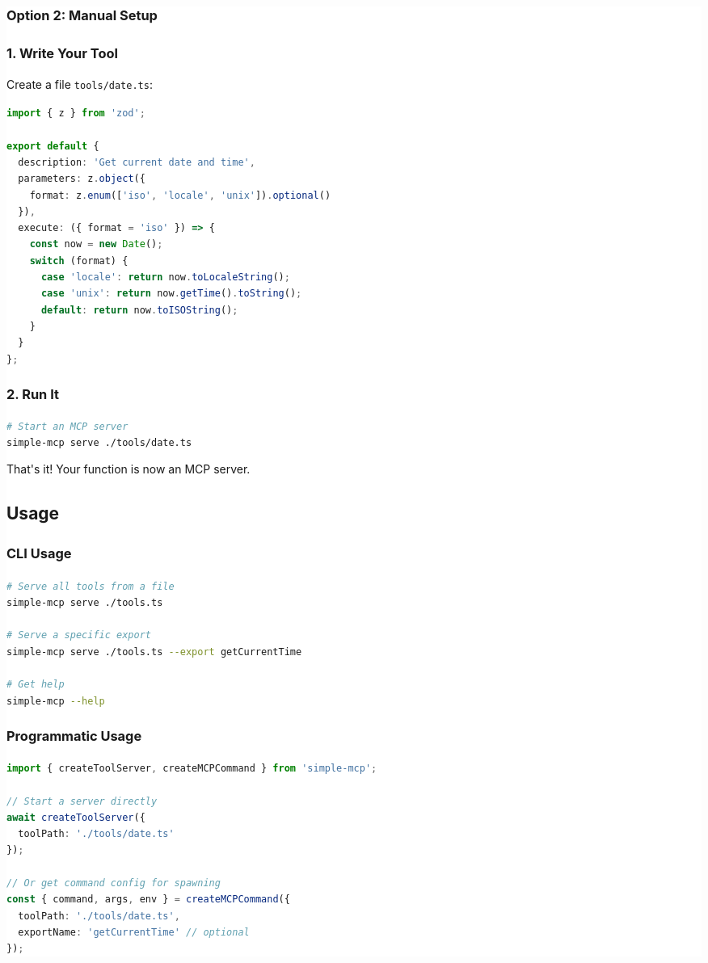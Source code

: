### Option 2: Manual Setup

### 1. Write Your Tool

Create a file `tools/date.ts`:

```typescript
import { z } from 'zod';

export default {
  description: 'Get current date and time',
  parameters: z.object({
    format: z.enum(['iso', 'locale', 'unix']).optional()
  }),
  execute: ({ format = 'iso' }) => {
    const now = new Date();
    switch (format) {
      case 'locale': return now.toLocaleString();
      case 'unix': return now.getTime().toString();
      default: return now.toISOString();
    }
  }
};
```

### 2. Run It

```bash
# Start an MCP server
simple-mcp serve ./tools/date.ts
```

That's it! Your function is now an MCP server.

## Usage

### CLI Usage

```bash
# Serve all tools from a file
simple-mcp serve ./tools.ts

# Serve a specific export
simple-mcp serve ./tools.ts --export getCurrentTime

# Get help
simple-mcp --help
```

### Programmatic Usage

```typescript
import { createToolServer, createMCPCommand } from 'simple-mcp';

// Start a server directly
await createToolServer({
  toolPath: './tools/date.ts'
});

// Or get command config for spawning
const { command, args, env } = createMCPCommand({
  toolPath: './tools/date.ts',
  exportName: 'getCurrentTime' // optional
});

```